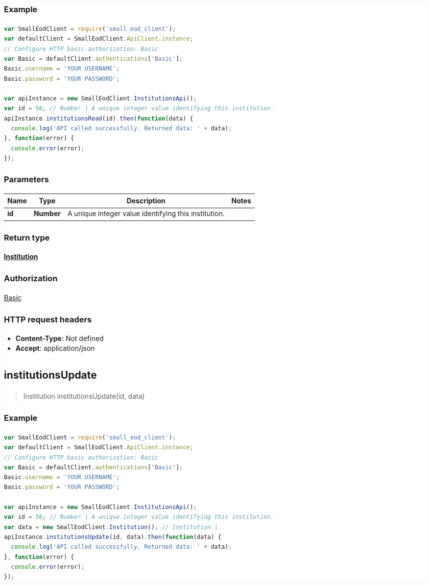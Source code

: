 

### Example

```javascript
var SmallEodClient = require('small_eod_client');
var defaultClient = SmallEodClient.ApiClient.instance;
// Configure HTTP basic authorization: Basic
var Basic = defaultClient.authentications['Basic'];
Basic.username = 'YOUR USERNAME';
Basic.password = 'YOUR PASSWORD';

var apiInstance = new SmallEodClient.InstitutionsApi();
var id = 56; // Number | A unique integer value identifying this institution.
apiInstance.institutionsRead(id).then(function(data) {
  console.log('API called successfully. Returned data: ' + data);
}, function(error) {
  console.error(error);
});

```

### Parameters



Name | Type | Description  | Notes
------------- | ------------- | ------------- | -------------
 **id** | **Number**| A unique integer value identifying this institution. | 

### Return type

[**Institution**](Institution.md)

### Authorization

[Basic](../README.md#Basic)

### HTTP request headers

- **Content-Type**: Not defined
- **Accept**: application/json


## institutionsUpdate

> Institution institutionsUpdate(id, data)



### Example

```javascript
var SmallEodClient = require('small_eod_client');
var defaultClient = SmallEodClient.ApiClient.instance;
// Configure HTTP basic authorization: Basic
var Basic = defaultClient.authentications['Basic'];
Basic.username = 'YOUR USERNAME';
Basic.password = 'YOUR PASSWORD';

var apiInstance = new SmallEodClient.InstitutionsApi();
var id = 56; // Number | A unique integer value identifying this institution.
var data = new SmallEodClient.Institution(); // Institution | 
apiInstance.institutionsUpdate(id, data).then(function(data) {
  console.log('API called successfully. Returned data: ' + data);
}, function(error) {
  console.error(error);
});
```
